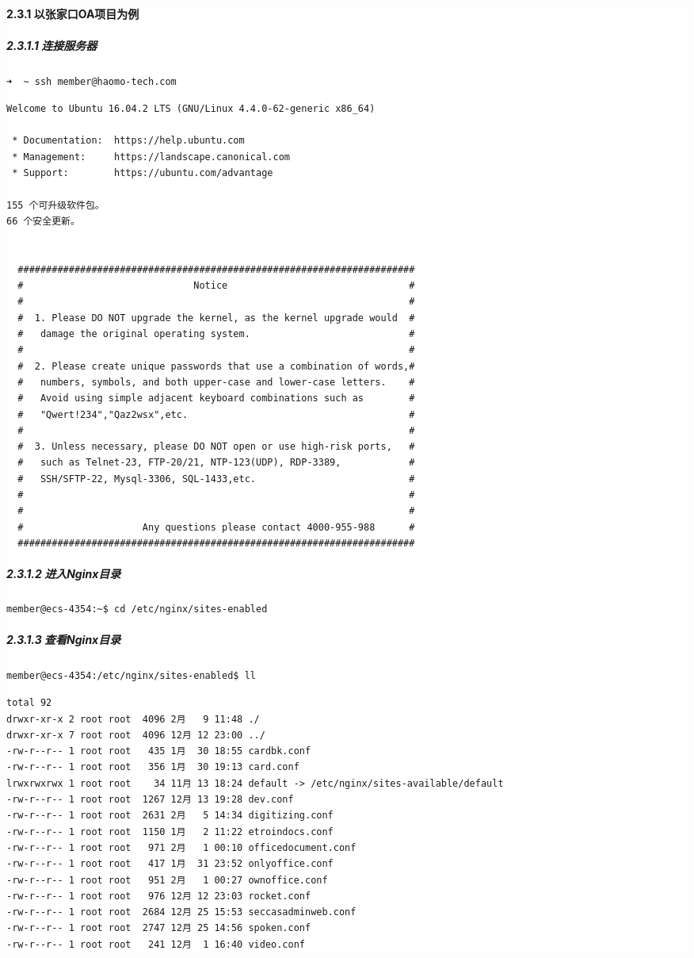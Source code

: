 #### 2.3.1 以张家口OA项目为例

##### 2.3.1.1 连接服务器

```
➜  ~ ssh member@haomo-tech.com
```

```
Welcome to Ubuntu 16.04.2 LTS (GNU/Linux 4.4.0-62-generic x86_64)

 * Documentation:  https://help.ubuntu.com
 * Management:     https://landscape.canonical.com
 * Support:        https://ubuntu.com/advantage

155 个可升级软件包。
66 个安全更新。


  ######################################################################
  #                              Notice                                #
  #                                                                    #
  #  1. Please DO NOT upgrade the kernel, as the kernel upgrade would  #
  #   damage the original operating system.                            #
  #                                                                    #
  #  2. Please create unique passwords that use a combination of words,#
  #   numbers, symbols, and both upper-case and lower-case letters.    #
  #   Avoid using simple adjacent keyboard combinations such as        # 
  #   "Qwert!234","Qaz2wsx",etc.                                       #
  #                                                                    #
  #  3. Unless necessary, please DO NOT open or use high-risk ports,   #
  #   such as Telnet-23, FTP-20/21, NTP-123(UDP), RDP-3389,            #
  #   SSH/SFTP-22, Mysql-3306, SQL-1433,etc.                           #
  #                                                                    #
  #                                                                    #
  #                     Any questions please contact 4000-955-988      #
  ######################################################################
```

##### 2.3.1.2 进入Nginx目录

```
member@ecs-4354:~$ cd /etc/nginx/sites-enabled
```

##### 2.3.1.3 查看Nginx目录

```
member@ecs-4354:/etc/nginx/sites-enabled$ ll
```

```
total 92
drwxr-xr-x 2 root root  4096 2月   9 11:48 ./
drwxr-xr-x 7 root root  4096 12月 12 23:00 ../
-rw-r--r-- 1 root root   435 1月  30 18:55 cardbk.conf
-rw-r--r-- 1 root root   356 1月  30 19:13 card.conf
lrwxrwxrwx 1 root root    34 11月 13 18:24 default -> /etc/nginx/sites-available/default
-rw-r--r-- 1 root root  1267 12月 13 19:28 dev.conf
-rw-r--r-- 1 root root  2631 2月   5 14:34 digitizing.conf
-rw-r--r-- 1 root root  1150 1月   2 11:22 etroindocs.conf
-rw-r--r-- 1 root root   971 2月   1 00:10 officedocument.conf
-rw-r--r-- 1 root root   417 1月  31 23:52 onlyoffice.conf
-rw-r--r-- 1 root root   951 2月   1 00:27 ownoffice.conf
-rw-r--r-- 1 root root   976 12月 12 23:03 rocket.conf
-rw-r--r-- 1 root root  2684 12月 25 15:53 seccasadminweb.conf
-rw-r--r-- 1 root root  2747 12月 25 14:56 spoken.conf
-rw-r--r-- 1 root root   241 12月  1 16:40 video.conf
```